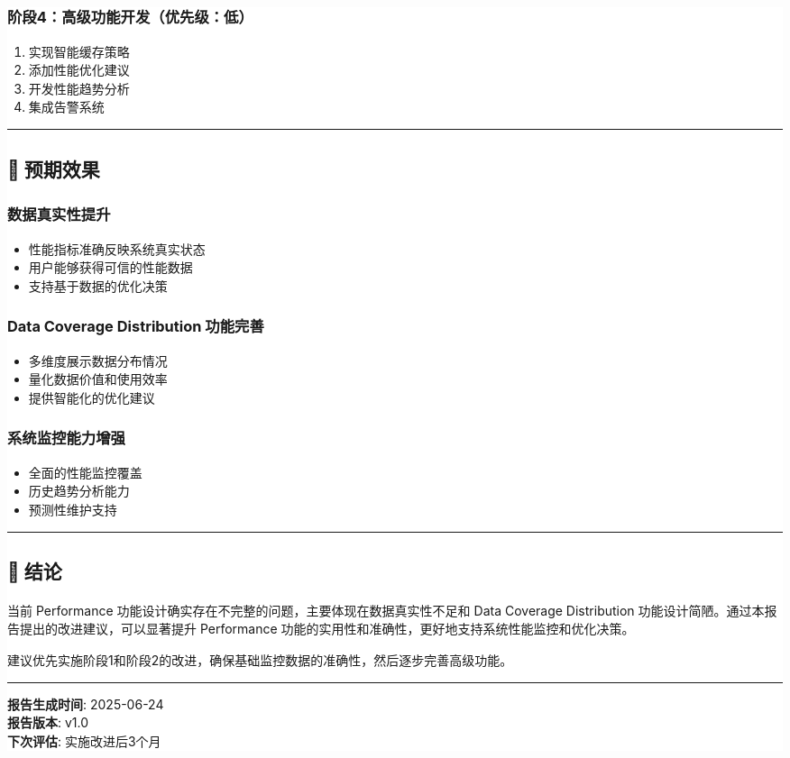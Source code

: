 ### 阶段4：高级功能开发（优先级：低）
1. 实现智能缓存策略
2. 添加性能优化建议
3. 开发性能趋势分析
4. 集成告警系统

---

## 🎯 预期效果

### 数据真实性提升
- 性能指标准确反映系统真实状态
- 用户能够获得可信的性能数据
- 支持基于数据的优化决策

### Data Coverage Distribution 功能完善
- 多维度展示数据分布情况
- 量化数据价值和使用效率
- 提供智能化的优化建议

### 系统监控能力增强
- 全面的性能监控覆盖
- 历史趋势分析能力
- 预测性维护支持

---

## 📝 结论

当前 Performance 功能设计确实存在不完整的问题，主要体现在数据真实性不足和 Data Coverage Distribution 功能设计简陋。通过本报告提出的改进建议，可以显著提升 Performance 功能的实用性和准确性，更好地支持系统性能监控和优化决策。

建议优先实施阶段1和阶段2的改进，确保基础监控数据的准确性，然后逐步完善高级功能。

---

**报告生成时间**: 2025-06-24  
**报告版本**: v1.0  
**下次评估**: 实施改进后3个月
